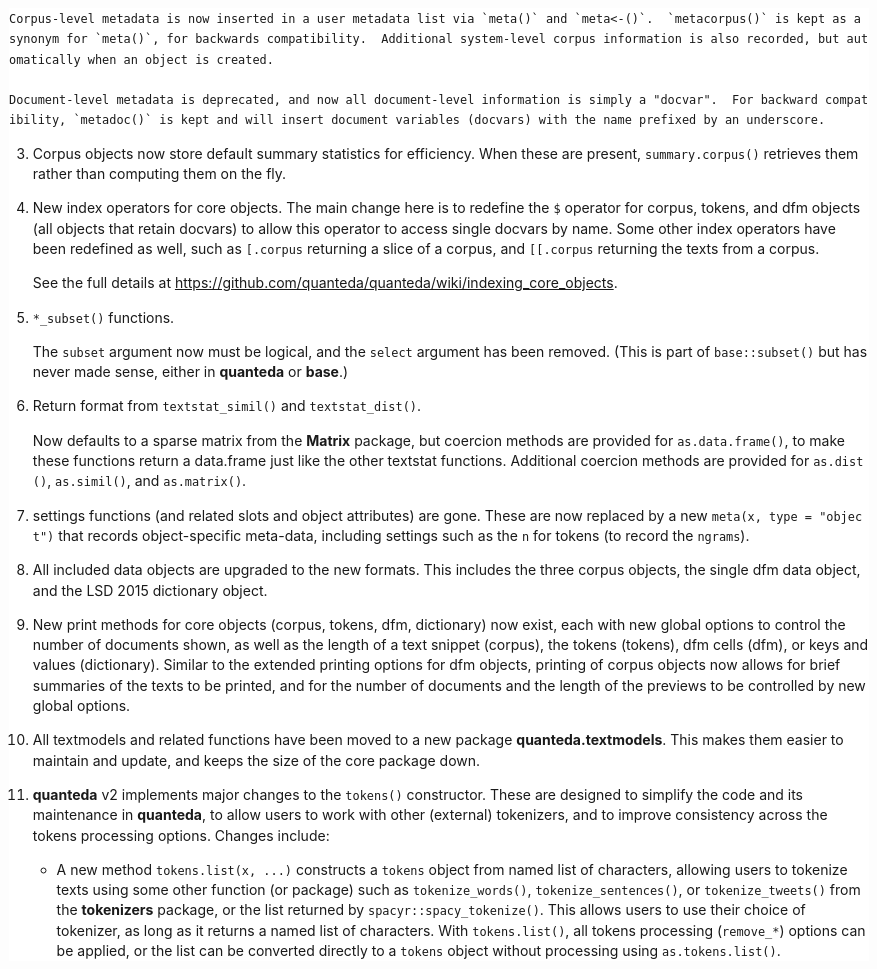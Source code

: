    Corpus-level metadata is now inserted in a user metadata list via `meta()` and `meta<-()`.  `metacorpus()` is kept as a synonym for `meta()`, for backwards compatibility.  Additional system-level corpus information is also recorded, but automatically when an object is created.  
    
    Document-level metadata is deprecated, and now all document-level information is simply a "docvar".  For backward compatibility, `metadoc()` is kept and will insert document variables (docvars) with the name prefixed by an underscore.
    
3.  Corpus objects now store default summary statistics for efficiency.  When these are present, `summary.corpus()` retrieves them rather than computing them on the fly.

4.  New index operators for core objects.  The main change here is to redefine the `$` operator for corpus, tokens, and dfm objects (all objects that retain docvars) to allow this operator to access single docvars by name.  Some other index operators have been redefined as well, such as `[.corpus` returning a slice of a corpus, and `[[.corpus` returning the texts from a corpus.

    See the full details at https://github.com/quanteda/quanteda/wiki/indexing_core_objects.
    
5.  `*_subset()` functions.  

     The `subset` argument now must be logical, and the `select` argument has been removed.  (This is part of `base::subset()` but has never made sense, either in **quanteda** or **base**.)

6.  Return format from `textstat_simil()` and `textstat_dist()`.

    Now defaults to a sparse matrix from the **Matrix** package, but coercion methods are provided for `as.data.frame()`, to make these functions return a data.frame just like the other textstat functions.  Additional coercion methods are provided for `as.dist()`, `as.simil()`, and `as.matrix()`. 
    
7.  settings functions (and related slots and object attributes) are gone.  These are now replaced by a new `meta(x, type = "object")` that records object-specific meta-data, including settings such as the `n` for tokens (to record the `ngrams`).

8.  All included data objects are upgraded to the new formats.  This includes the three corpus objects, the single dfm data object, and the LSD 2015 dictionary object.

9.  New print methods for core objects (corpus, tokens, dfm, dictionary) now exist, each with new global options to control the number of documents shown, as well as the length of a text snippet (corpus), the tokens (tokens), dfm cells (dfm), or keys and values (dictionary).  Similar to the extended printing options for dfm objects, printing of corpus objects now allows for brief summaries of the texts to be printed, and for the number of documents and the length of the previews to be controlled by new global options.

10. All textmodels and related functions have been moved to a new package **quanteda.textmodels**.  This makes them easier to maintain and update, and keeps the size of the core package down.
    
11. **quanteda** v2 implements major changes to the `tokens()` constructor.  These are designed to simplify the code and its maintenance in **quanteda**, to allow users to work with other (external) tokenizers, and to improve consistency across the tokens processing options.  Changes include:

    -  A new method `tokens.list(x, ...)` constructs a `tokens` object from named list of characters, allowing users to tokenize texts using some other function (or package) such as `tokenize_words()`, `tokenize_sentences()`, or `tokenize_tweets()` from the **tokenizers** package, or the list returned by `spacyr::spacy_tokenize()`.  This allows users to use their choice of tokenizer, as long as it returns a named list of characters.  With `tokens.list()`, all tokens processing (`remove_*`) options can be applied, or the list can be converted directly to a `tokens` object without processing using `as.tokens.list()`.
    